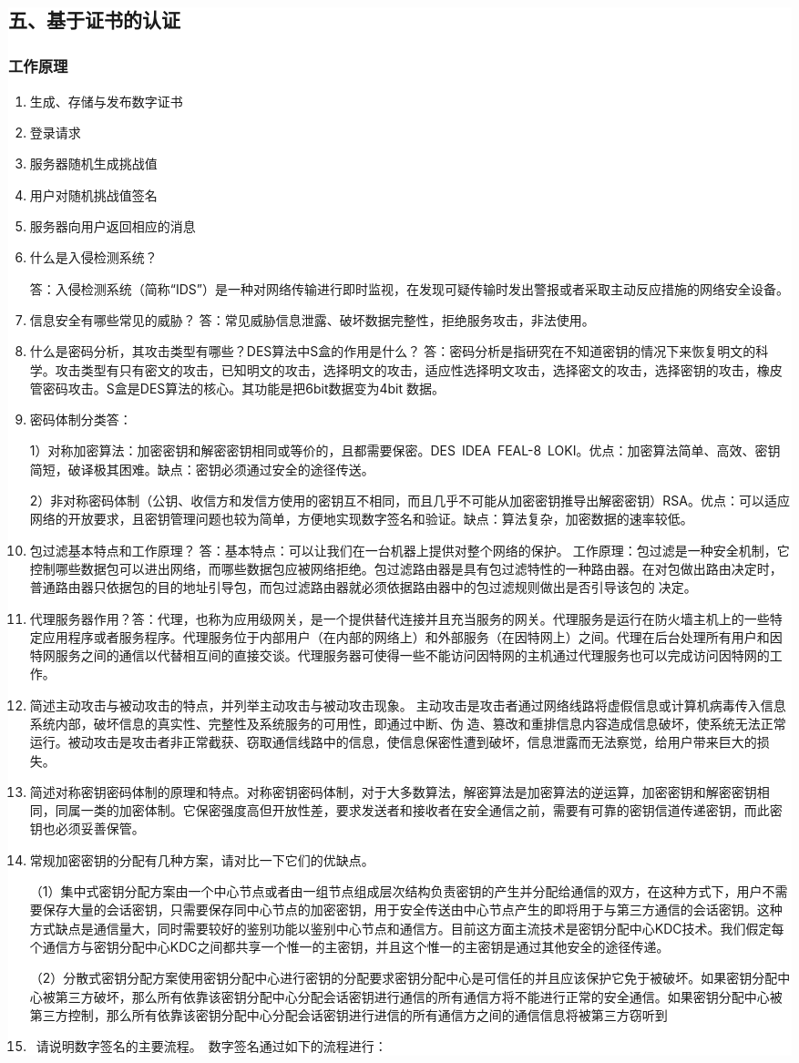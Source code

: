 ## 五、基于证书的认证

### 工作原理

1. 生成、存储与发布数字证书
2. 登录请求
3. 服务器随机生成挑战值
4. 用户对随机挑战值签名
5. 服务器向用户返回相应的消息





1. 什么是入侵检测系统？

   答：入侵检测系统（简称“IDS”）是一种对网络传输进行即时监视，在发现可疑传输时发出警报或者采取主动反应措施的网络安全设备。

3. 信息安全有哪些常见的威胁？
   答：常见威胁信息泄露、破坏数据完整性，拒绝服务攻击，非法使用。

4. 什么是密码分析，其攻击类型有哪些？DES算法中S盒的作用是什么？
   答：密码分析是指研究在不知道密钥的情况下来恢复明文的科学。攻击类型有只有密文的攻击，已知明文的攻击，选择明文的攻击，适应性选择明文攻击，选择密文的攻击，选择密钥的攻击，橡皮管密码攻击。S盒是DES算法的核心。其功能是把6bit数据变为4bit
   数据。

5. 密码体制分类答：

   1）对称加密算法：加密密钥和解密密钥相同或等价的，且都需要保密。DES IDEA FEAL-8 LOKI。优点：加密算法简单、高效、密钥简短，破译极其困难。缺点：密钥必须通过安全的途径传送。

   2）非对称密码体制（公钥、收信方和发信方使用的密钥互不相同，而且几乎不可能从加密密钥推导出解密密钥）RSA。优点：可以适应网络的开放要求，且密钥管理问题也较为简单，方便地实现数字签名和验证。缺点：算法复杂，加密数据的速率较低。

7. 包过滤基本特点和工作原理？
   答：基本特点：可以让我们在一台机器上提供对整个网络的保护。
   工作原理：包过滤是一种安全机制，它控制哪些数据包可以进出网络，而哪些数据包应被网络拒绝。包过滤路由器是具有包过滤特性的一种路由器。在对包做出路由决定时，普通路由器只依据包的目的地址引导包，而包过滤路由器就必须依据路由器中的包过滤规则做出是否引导该包的
   决定。

8. 代理服务器作用？答：代理，也称为应用级网关，是一个提供替代连接并且充当服务的网关。代理服务是运行在防火墙主机上的一些特定应用程序或者服务程序。代理服务位于内部用户（在内部的网络上）和外部服务（在因特网上）之间。代理在后台处理所有用户和因特网服务之间的通信以代替相互间的直接交谈。代理服务器可使得一些不能访问因特网的主机通过代理服务也可以完成访问因特网的工作。

9. 简述主动攻击与被动攻击的特点，并列举主动攻击与被动攻击现象。
   主动攻击是攻击者通过网络线路将虚假信息或计算机病毒传入信息系统内部，破坏信息的真实性、完整性及系统服务的可用性，即通过中断、伪
   造、篡改和重排信息内容造成信息破坏，使系统无法正常运行。被动攻击是攻击者非正常截获、窃取通信线路中的信息，使信息保密性遭到破坏，信息泄露而无法察觉，给用户带来巨大的损失。

10. 简述对称密钥密码体制的原理和特点。对称密钥密码体制，对于大多数算法，解密算法是加密算法的逆运算，加密密钥和解密密钥相同，同属一类的加密体制。它保密强度高但开放性差，要求发送者和接收者在安全通信之前，需要有可靠的密钥信道传递密钥，而此密钥也必须妥善保管。

11. 常规加密密钥的分配有几种方案，请对比一下它们的优缺点。

    （1）集中式密钥分配方案由一个中心节点或者由一组节点组成层次结构负责密钥的产生并分配给通信的双方，在这种方式下，用户不需要保存大量的会话密钥，只需要保存同中心节点的加密密钥，用于安全传送由中心节点产生的即将用于与第三方通信的会话密钥。这种方式缺点是通信量大，同时需要较好的鉴别功能以鉴别中心节点和通信方。目前这方面主流技术是密钥分配中心KDC技术。我们假定每个通信方与密钥分配中心KDC之间都共享一个惟一的主密钥，并且这个惟一的主密钥是通过其他安全的途径传递。

    （2）分散式密钥分配方案使用密钥分配中心进行密钥的分配要求密钥分配中心是可信任的并且应该保护它免于被破坏。如果密钥分配中心被第三方破坏，那么所有依靠该密钥分配中心分配会话密钥进行通信的所有通信方将不能进行正常的安全通信。如果密钥分配中心被第三方控制，那么所有依靠该密钥分配中心分配会话密钥进行进信的所有通信方之间的通信信息将被第三方窃听到

12.  请说明数字签名的主要流程。 数字签名通过如下的流程进行：
